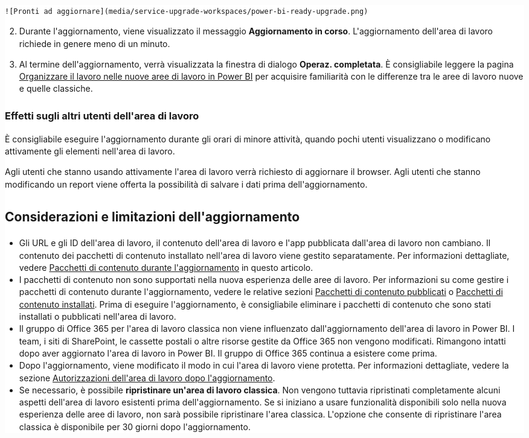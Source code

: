     ![Pronti ad aggiornare](media/service-upgrade-workspaces/power-bi-ready-upgrade.png)

2. Durante l'aggiornamento, viene visualizzato il messaggio **Aggiornamento in corso**. L'aggiornamento dell'area di lavoro richiede in genere meno di un minuto.

1. Al termine dell'aggiornamento, verrà visualizzata la finestra di dialogo **Operaz. completata**. È consigliabile leggere la pagina [Organizzare il lavoro nelle nuove aree di lavoro in Power BI](service-new-workspaces.md) per acquisire familiarità con le differenze tra le aree di lavoro nuove e quelle classiche.

### <a name="impact-on-other-workspace-users"></a>Effetti sugli altri utenti dell'area di lavoro

È consigliabile eseguire l'aggiornamento durante gli orari di minore attività, quando pochi utenti visualizzano o modificano attivamente gli elementi nell'area di lavoro.

Agli utenti che stanno usando attivamente l'area di lavoro verrà richiesto di aggiornare il browser. Agli utenti che stanno modificando un report viene offerta la possibilità di salvare i dati prima dell'aggiornamento.

## <a name="upgrade-considerations-and-limitations"></a>Considerazioni e limitazioni dell'aggiornamento

- Gli URL e gli ID dell'area di lavoro, il contenuto dell'area di lavoro e l'app pubblicata dall'area di lavoro non cambiano. Il contenuto dei pacchetti di contenuto installato nell'area di lavoro viene gestito separatamente. Per informazioni dettagliate, vedere [Pacchetti di contenuto durante l'aggiornamento](#content-packs-during-upgrade) in questo articolo.
- I pacchetti di contenuto non sono supportati nella nuova esperienza delle aree di lavoro. Per informazioni su come gestire i pacchetti di contenuto durante l'aggiornamento, vedere le relative sezioni [Pacchetti di contenuto pubblicati](#published-content-packs) o [Pacchetti di contenuto installati](#installed-content-packs). Prima di eseguire l'aggiornamento, è consigliabile eliminare i pacchetti di contenuto che sono stati installati o pubblicati nell'area di lavoro.
- Il gruppo di Office 365 per l'area di lavoro classica non viene influenzato dall'aggiornamento dell'area di lavoro in Power BI. I team, i siti di SharePoint, le cassette postali o altre risorse gestite da Office 365 non vengono modificati. Rimangono intatti dopo aver aggiornato l'area di lavoro in Power BI. Il gruppo di Office 365 continua a esistere come prima.
- Dopo l'aggiornamento, viene modificato il modo in cui l'area di lavoro viene protetta. Per informazioni dettagliate, vedere la sezione [Autorizzazioni dell'area di lavoro dopo l'aggiornamento](#permissions-after-upgrade).
- Se necessario, è possibile **ripristinare un'area di lavoro classica**. Non vengono tuttavia ripristinati completamente alcuni aspetti dell'area di lavoro esistenti prima dell'aggiornamento. Se si iniziano a usare funzionalità disponibili solo nella nuova esperienza delle aree di lavoro, non sarà possibile ripristinare l'area classica. L'opzione che consente di ripristinare l'area classica è disponibile per 30 giorni dopo l'aggiornamento.
